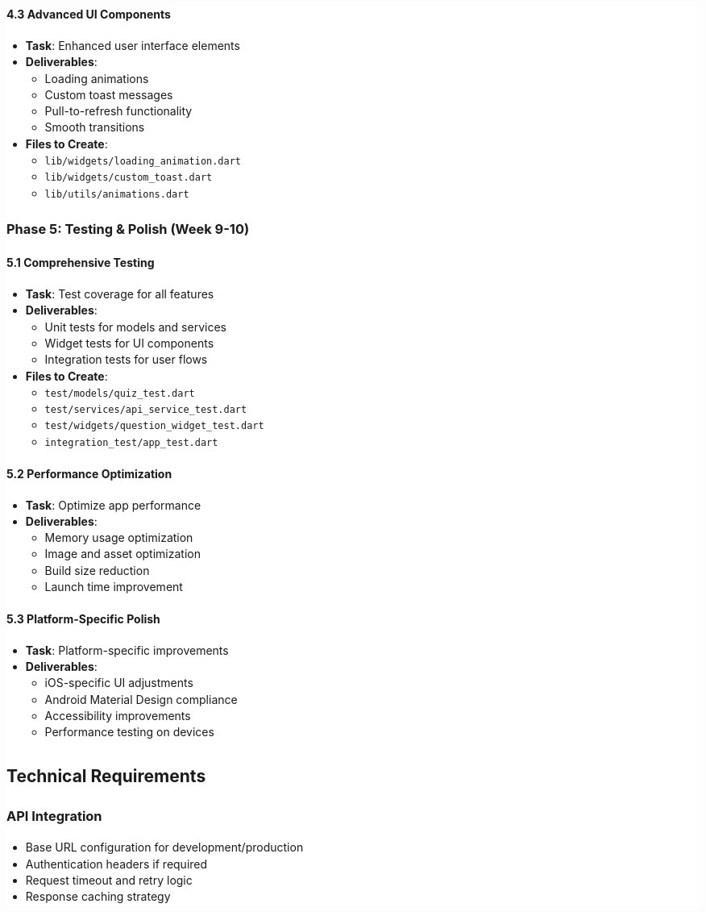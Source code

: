 #### 4.3 Advanced UI Components
- **Task**: Enhanced user interface elements
- **Deliverables**:
  - Loading animations
  - Custom toast messages
  - Pull-to-refresh functionality
  - Smooth transitions
- **Files to Create**:
  - `lib/widgets/loading_animation.dart`
  - `lib/widgets/custom_toast.dart`
  - `lib/utils/animations.dart`

### Phase 5: Testing & Polish (Week 9-10)

#### 5.1 Comprehensive Testing
- **Task**: Test coverage for all features
- **Deliverables**:
  - Unit tests for models and services
  - Widget tests for UI components
  - Integration tests for user flows
- **Files to Create**:
  - `test/models/quiz_test.dart`
  - `test/services/api_service_test.dart`
  - `test/widgets/question_widget_test.dart`
  - `integration_test/app_test.dart`

#### 5.2 Performance Optimization
- **Task**: Optimize app performance
- **Deliverables**:
  - Memory usage optimization
  - Image and asset optimization
  - Build size reduction
  - Launch time improvement

#### 5.3 Platform-Specific Polish
- **Task**: Platform-specific improvements
- **Deliverables**:
  - iOS-specific UI adjustments
  - Android Material Design compliance
  - Accessibility improvements
  - Performance testing on devices

## Technical Requirements

### API Integration
- Base URL configuration for development/production
- Authentication headers if required
- Request timeout and retry logic
- Response caching strategy
